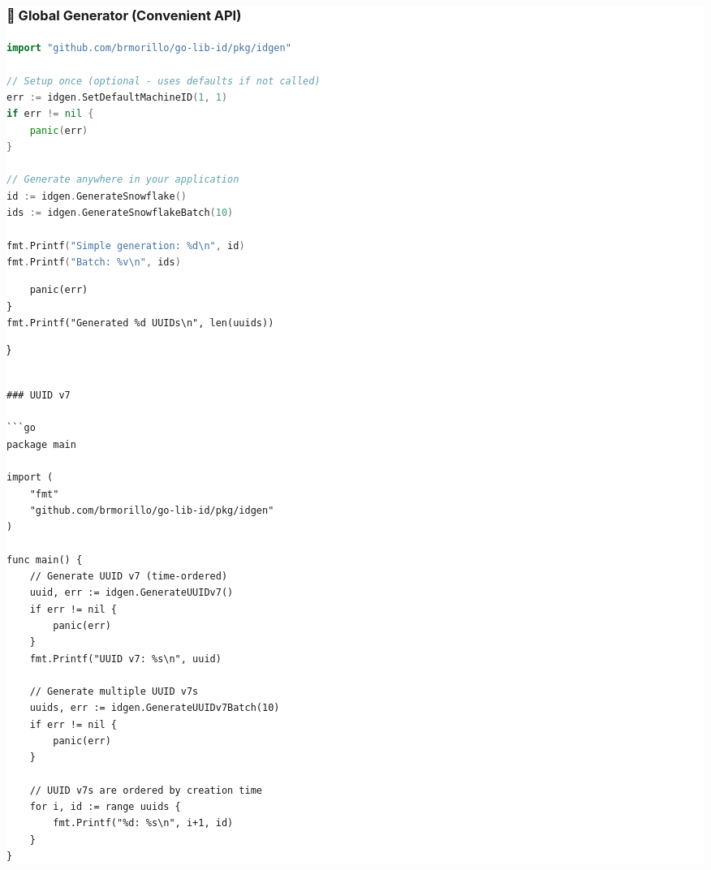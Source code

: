 ### 🔄 Global Generator (Convenient API)

```go
import "github.com/brmorillo/go-lib-id/pkg/idgen"

// Setup once (optional - uses defaults if not called)
err := idgen.SetDefaultMachineID(1, 1)
if err != nil {
    panic(err)
}

// Generate anywhere in your application
id := idgen.GenerateSnowflake()
ids := idgen.GenerateSnowflakeBatch(10)

fmt.Printf("Simple generation: %d\n", id)
fmt.Printf("Batch: %v\n", ids)
```
        panic(err)
    }
    fmt.Printf("Generated %d UUIDs\n", len(uuids))
}
```

### UUID v7

```go
package main

import (
    "fmt"
    "github.com/brmorillo/go-lib-id/pkg/idgen"
)

func main() {
    // Generate UUID v7 (time-ordered)
    uuid, err := idgen.GenerateUUIDv7()
    if err != nil {
        panic(err)
    }
    fmt.Printf("UUID v7: %s\n", uuid)
    
    // Generate multiple UUID v7s
    uuids, err := idgen.GenerateUUIDv7Batch(10)
    if err != nil {
        panic(err)
    }
    
    // UUID v7s are ordered by creation time
    for i, id := range uuids {
        fmt.Printf("%d: %s\n", i+1, id)
    }
}
```
